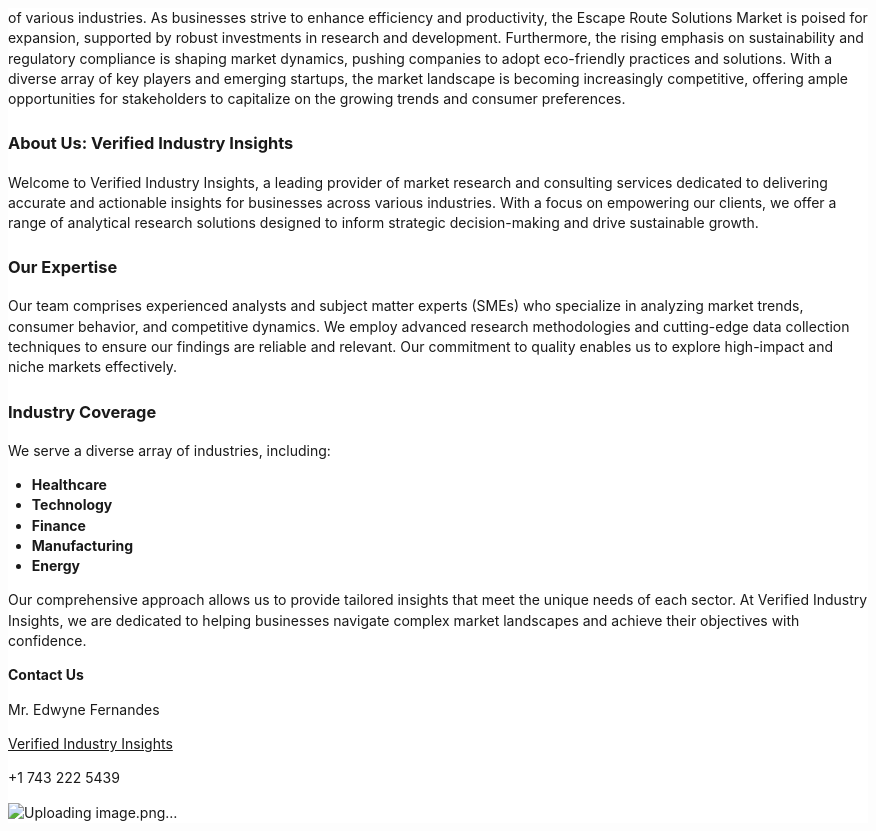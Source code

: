 of various industries. As businesses strive to enhance efficiency and productivity, the Escape Route Solutions Market is poised for expansion, supported by robust investments in research and development. Furthermore, the rising emphasis on sustainability and regulatory compliance is shaping market dynamics, pushing companies to adopt eco-friendly practices and solutions. With a diverse array of key players and emerging startups, the market landscape is becoming increasingly competitive, offering ample opportunities for stakeholders to capitalize on the growing trends and consumer preferences.</p><h3>About Us: Verified Industry Insights</h3><p>Welcome to Verified Industry Insights, a leading provider of market research and consulting services dedicated to delivering accurate and actionable insights for businesses across various industries. With a focus on empowering our clients, we offer a range of analytical research solutions designed to inform strategic decision-making and drive sustainable growth.</p><h3>Our Expertise</h3><p>Our team comprises experienced analysts and subject matter experts (SMEs) who specialize in analyzing market trends, consumer behavior, and competitive dynamics. We employ advanced research methodologies and cutting-edge data collection techniques to ensure our findings are reliable and relevant. Our commitment to quality enables us to explore high-impact and niche markets effectively.</p><h3>Industry Coverage</h3><p>We serve a diverse array of industries, including:</p><ul><li><strong>Healthcare</strong></li><li><strong>Technology</strong></li><li><strong>Finance</strong></li><li><strong>Manufacturing</strong></li><li><strong>Energy</strong></li></ul><p>Our comprehensive approach allows us to provide tailored insights that meet the unique needs of each sector. At Verified Industry Insights, we are dedicated to helping businesses navigate complex market landscapes and achieve their objectives with confidence.</p><p><strong>Contact Us</strong></p><p>Mr. Edwyne Fernandes</p><p><a href="https://www.verifiedindustryinsights.com/">Verified Industry Insights</a></p><p>+1 743 222 5439</p>
![Uploading image.png…]()
